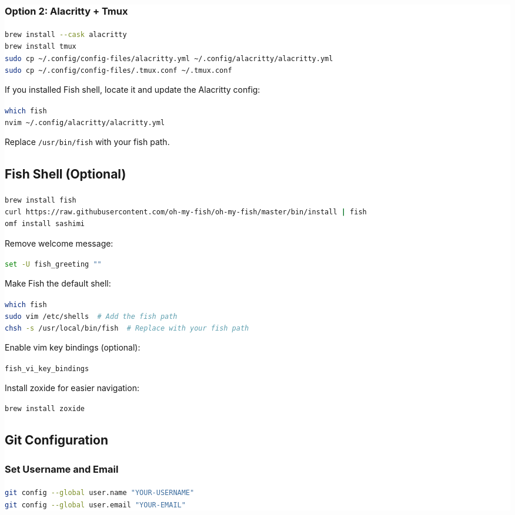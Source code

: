 ### Option 2: Alacritty + Tmux

```bash
brew install --cask alacritty
brew install tmux
sudo cp ~/.config/config-files/alacritty.yml ~/.config/alacritty/alacritty.yml
sudo cp ~/.config/config-files/.tmux.conf ~/.tmux.conf
```

If you installed Fish shell, locate it and update the Alacritty config:

```bash
which fish
nvim ~/.config/alacritty/alacritty.yml
```

Replace `/usr/bin/fish` with your fish path.

## Fish Shell (Optional)

```bash
brew install fish
curl https://raw.githubusercontent.com/oh-my-fish/oh-my-fish/master/bin/install | fish
omf install sashimi
```

Remove welcome message:

```bash
set -U fish_greeting ""
```

Make Fish the default shell:

```bash
which fish
sudo vim /etc/shells  # Add the fish path
chsh -s /usr/local/bin/fish  # Replace with your fish path
```

Enable vim key bindings (optional):

```bash
fish_vi_key_bindings
```

Install zoxide for easier navigation:

```bash
brew install zoxide
```

## Git Configuration

### Set Username and Email

```bash
git config --global user.name "YOUR-USERNAME"
git config --global user.email "YOUR-EMAIL"
```
